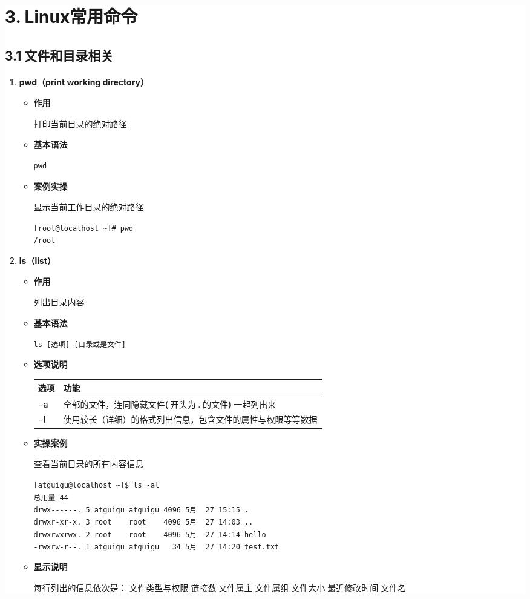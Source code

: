 # 3. Linux常用命令

## 3.1 文件和目录相关

1. **pwd（print working directory）**

   - **作用**

     打印当前目录的绝对路径

   - **基本语法**

     `pwd`

   - **案例实操**

     显示当前工作目录的绝对路径

     ```纯文本
     [root@localhost ~]# pwd
     /root
     ```

2. **ls（list）**

   - **作用**

     列出目录内容

   - **基本语法**

     `ls [选项] [目录或是文件]`

   - **选项说明**

     | 选项 | 功能                                                         |
     | ---- | ------------------------------------------------------------ |
     | -a   | 全部的文件，连同隐藏文件( 开头为 . 的文件) 一起列出来        |
     | -l   | 使用较长（详细）的格式列出信息，包含文件的属性与权限等等数据 |

   - **实操案例**

     查看当前目录的所有内容信息

     ```纯文本
     [atguigu@localhost ~]$ ls -al
     总用量 44
     drwx------. 5 atguigu atguigu 4096 5月  27 15:15 .
     drwxr-xr-x. 3 root    root    4096 5月  27 14:03 ..
     drwxrwxrwx. 2 root    root    4096 5月  27 14:14 hello
     -rwxrw-r--. 1 atguigu atguigu   34 5月  27 14:20 test.txt
     ```

   - **显示说明**

     每行列出的信息依次是： 文件类型与权限 链接数 文件属主 文件属组 文件大小 最近修改时间 文件名
